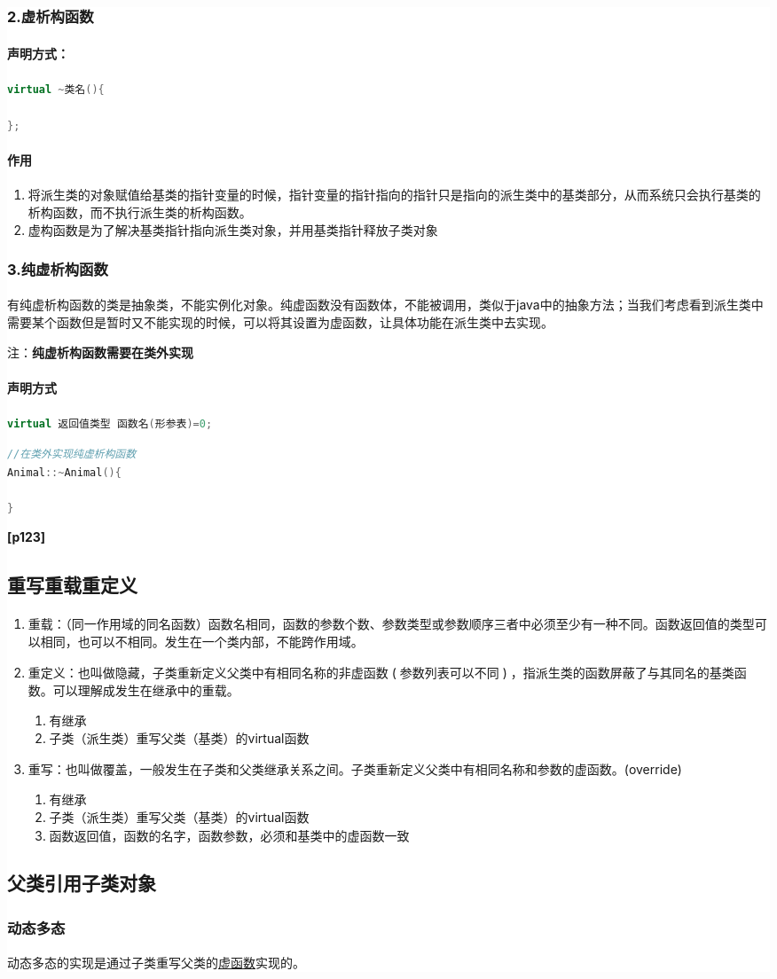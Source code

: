 ### 2.虚析构函数

#### 声明方式：

```cpp
virtual ~类名(){
    
};
```

#### 作用

1. 将派生类的对象赋值给基类的指针变量的时候，指针变量的指针指向的指针只是指向的派生类中的基类部分，从而系统只会执行基类的析构函数，而不执行派生类的析构函数。
2. 虚构函数是为了解决基类指针指向派生类对象，并用基类指针释放子类对象

### 3.纯虚析构函数

有纯虚析构函数的类是抽象类，不能实例化对象。纯虚函数没有函数体，不能被调用，类似于java中的抽象方法；当我们考虑看到派生类中需要某个函数但是暂时又不能实现的时候，可以将其设置为虚函数，让具体功能在派生类中去实现。

注：**纯虚析构函数需要在类外实现**

#### 声明方式

```cpp
virtual 返回值类型 函数名(形参表)=0;
```

```c++
//在类外实现纯虚析构函数
Animal::~Animal(){
    
}
```

**[p123]**

## 重写重载重定义

1. 重载：（同一作用域的同名函数）函数名相同，函数的参数个数、参数类型或参数顺序三者中必须至少有一种不同。函数返回值的类型可以相同，也可以不相同。发生在一个类内部，不能跨作用域。

2. 重定义：也叫做隐藏，子类重新定义父类中有相同名称的非虚函数 ( 参数列表可以不同 ) ，指派生类的函数屏蔽了与其同名的基类函数。可以理解成发生在继承中的重载。
   1. 有继承
   2. 子类（派生类）重写父类（基类）的virtual函数
3. 重写：也叫做覆盖，一般发生在子类和父类继承关系之间。子类重新定义父类中有相同名称和参数的虚函数。(override)
   1. 有继承
   2. 子类（派生类）重写父类（基类）的virtual函数
   3. 函数返回值，函数的名字，函数参数，必须和基类中的虚函数一致

## 父类引用子类对象

### 动态多态

动态多态的实现是通过子类重写父类的[虚函数](https://so.csdn.net/so/search?q=虚函数&spm=1001.2101.3001.7020)实现的。
